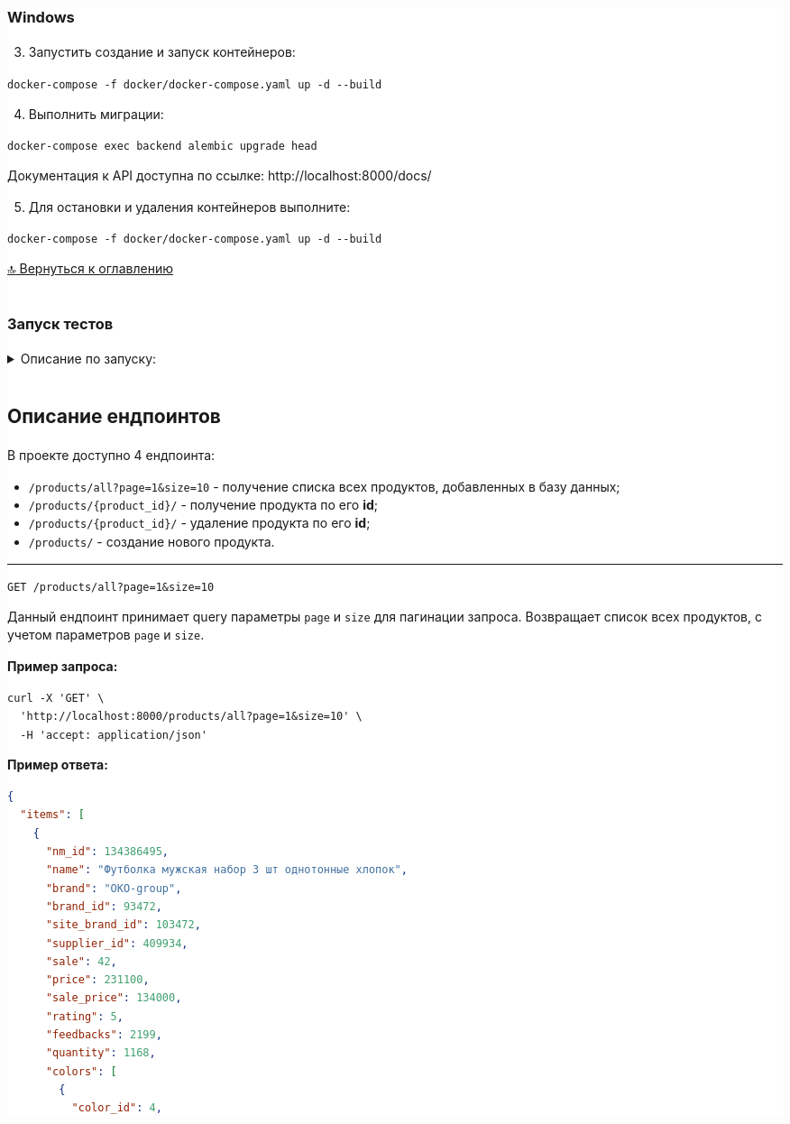 #
### Windows
3. Запустить создание и запуск контейнеров:
```shell
docker-compose -f docker/docker-compose.yaml up -d --build
```
4. Выполнить миграции:
```shell
docker-compose exec backend alembic upgrade head
```
Документация к API доступна по ссылке: http://localhost:8000/docs/

5. Для остановки и удаления контейнеров выполните:
```shell
docker-compose -f docker/docker-compose.yaml up -d --build
```

[:top: Вернуться к оглавлению](#оглавление)


#
### Запуск тестов
<details><summary>Описание по запуску:</summary></details>



#
## Описание ендпоинтов

В проекте доступно 4 ендпоинта:
- `/products/all?page=1&size=10` - получение списка всех продуктов, добавленных в базу данных;
- `/products/{product_id}/` - получение продукта по его **id**;
- `/products/{product_id}/` - удаление продукта по его **id**;
- `/products/` - создание нового продукта.

---
`GET /products/all?page=1&size=10`

Данный ендпоинт принимает query параметры `page` и `size` для пагинации запроса.
Возвращает список всех продуктов, с учетом параметров `page` и `size`.

**Пример запроса:**
```curl
curl -X 'GET' \
  'http://localhost:8000/products/all?page=1&size=10' \
  -H 'accept: application/json'
```

**Пример ответа:**
```json
{
  "items": [
    {
      "nm_id": 134386495,
      "name": "Футболка мужская набор 3 шт однотонные хлопок",
      "brand": "OKO-group",
      "brand_id": 93472,
      "site_brand_id": 103472,
      "supplier_id": 409934,
      "sale": 42,
      "price": 231100,
      "sale_price": 134000,
      "rating": 5,
      "feedbacks": 2199,
      "quantity": 1168,
      "colors": [
        {
          "color_id": 4,
```
